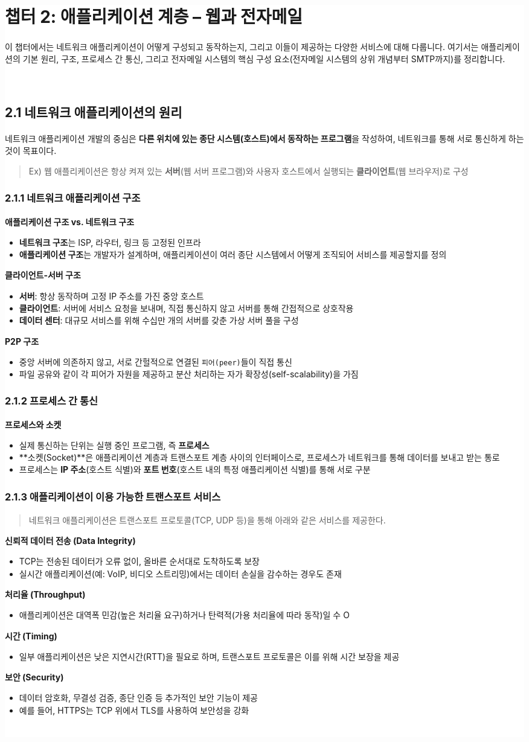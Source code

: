 # 챕터 2: 애플리케이션 계층 – 웹과 전자메일

이 챕터에서는 네트워크 애플리케이션이 어떻게 구성되고 동작하는지, 그리고 이들이 제공하는 다양한 서비스에 대해 다룹니다. 여기서는 애플리케이션의 기본 원리, 구조, 프로세스 간 통신, 그리고 전자메일 시스템의 핵심 구성 요소(전자메일 시스템의 상위 개념부터 SMTP까지)를 정리합니다.

</br>

## 2.1 네트워크 애플리케이션의 원리

네트워크 애플리케이션 개발의 중심은 **다른 위치에 있는 종단 시스템(호스트)에서 동작하는 프로그램**을 작성하여, 네트워크를 통해 서로 통신하게 하는 것이 목표이다.
> Ex) 웹 애플리케이션은 항상 켜져 있는 **서버**(웹 서버 프로그램)와 사용자 호스트에서 실행되는 **클라이언트**(웹 브라우저)로 구성

### 2.1.1 네트워크 애플리케이션 구조

**애플리케이션 구조 vs. 네트워크 구조**  
- **네트워크 구조**는 ISP, 라우터, 링크 등 고정된 인프라
- **애플리케이션 구조**는 개발자가 설계하며, 애플리케이션이 여러 종단 시스템에서 어떻게 조직되어 서비스를 제공할지를 정의

**클라이언트-서버 구조**  
  - **서버**: 항상 동작하며 고정 IP 주소를 가진 중앙 호스트
  - **클라이언트**: 서버에 서비스 요청을 보내며, 직접 통신하지 않고 서버를 통해 간접적으로 상호작용
  - **데이터 센터**: 대규모 서비스를 위해 수십만 개의 서버를 갖춘 가상 서버 풀을 구성

**P2P 구조**  
  - 중앙 서버에 의존하지 않고, 서로 간헐적으로 연결된 `피어(peer)`들이 직접 통신
  - 파일 공유와 같이 각 피어가 자원을 제공하고 분산 처리하는 자가 확장성(self-scalability)을 가짐

### 2.1.2 프로세스 간 통신

**프로세스와 소켓**  
- 실제 통신하는 단위는 실행 중인 프로그램, 즉 **프로세스**
- **소켓(Socket)**은 애플리케이션 계층과 트랜스포트 계층 사이의 인터페이스로, 프로세스가 네트워크를 통해 데이터를 보내고 받는 통로
- 프로세스는 **IP 주소**(호스트 식별)와 **포트 번호**(호스트 내의 특정 애플리케이션 식별)를 통해 서로 구분

### 2.1.3 애플리케이션이 이용 가능한 트랜스포트 서비스

> 네트워크 애플리케이션은 트랜스포트 프로토콜(TCP, UDP 등)을 통해 아래와 같은 서비스를 제공한다.

**신뢰적 데이터 전송 (Data Integrity)**  
- TCP는 전송된 데이터가 오류 없이, 올바른 순서대로 도착하도록 보장
- 실시간 애플리케이션(예: VoIP, 비디오 스트리밍)에서는 데이터 손실을 감수하는 경우도 존재

**처리율 (Throughput)**  
- 애플리케이션은 대역폭 민감(높은 처리율 요구)하거나 탄력적(가용 처리율에 따라 동작)일 수 O
  
**시간 (Timing)**  
- 일부 애플리케이션은 낮은 지연시간(RTT)을 필요로 하며, 트랜스포트 프로토콜은 이를 위해 시간 보장을 제공
  
**보안 (Security)**  
- 데이터 암호화, 무결성 검증, 종단 인증 등 추가적인 보안 기능이 제공
- 예를 들어, HTTPS는 TCP 위에서 TLS를 사용하여 보안성을 강화

</br>
